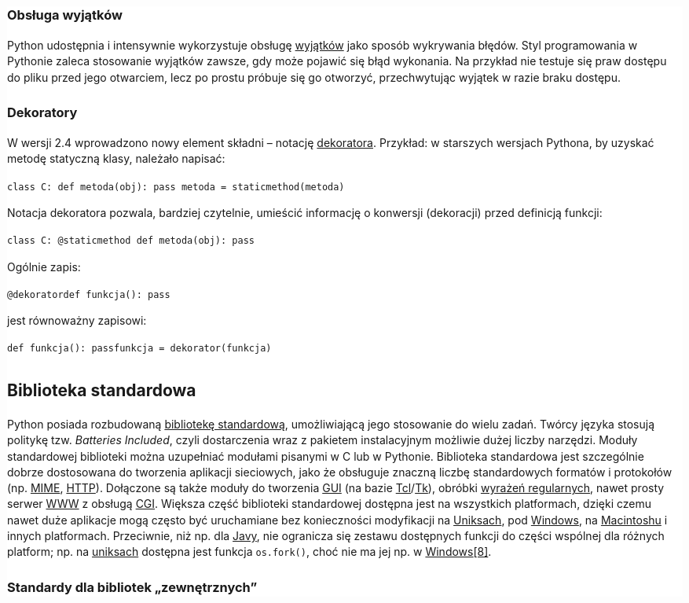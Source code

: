 ### Obsługa wyjątków

Python udostępnia i intensywnie wykorzystuje obsługę [wyjątków](/wiki/Wyj%C4%85tek) jako sposób wykrywania błędów.
Styl programowania w Pythonie zaleca stosowanie wyjątków zawsze, gdy może pojawić się błąd wykonania. Na przykład nie testuje się praw dostępu do pliku przed jego otwarciem, lecz po prostu próbuje się go otworzyć, przechwytując wyjątek w razie braku dostępu.
### Dekoratory

W wersji 2.4 wprowadzono nowy element składni – notację [dekoratora](/wiki/Dekorator_(wzorzec_projektowy)). Przykład: w starszych wersjach Pythona, by uzyskać metodę statyczną klasy, należało napisać:

```
class C: def metoda(obj): pass metoda = staticmethod(metoda)
```

Notacja dekoratora pozwala, bardziej czytelnie, umieścić informację o konwersji (dekoracji) przed definicją funkcji:

```
class C: @staticmethod def metoda(obj): pass
```

Ogólnie zapis:

```
@dekoratordef funkcja(): pass
```

jest równoważny zapisowi:

```
def funkcja(): passfunkcja = dekorator(funkcja)
```

## Biblioteka standardowa

Python posiada rozbudowaną [bibliotekę standardową](/wiki/Biblioteka_standardowa), umożliwiającą jego stosowanie do wielu zadań. Twórcy języka stosują politykę tzw. *Batteries Included*, czyli dostarczenia wraz z pakietem instalacyjnym możliwie dużej liczby narzędzi. Moduły standardowej biblioteki można uzupełniać modułami pisanymi w C lub w Pythonie. Biblioteka standardowa jest szczególnie dobrze dostosowana do tworzenia aplikacji sieciowych, jako że obsługuje znaczną liczbę standardowych formatów i protokołów (np. [MIME](/wiki/Multipurpose_Internet_Mail_Extensions), [HTTP](/wiki/Hypertext_Transfer_Protocol)). Dołączone są także moduły do tworzenia [GUI](/wiki/Graficzny_interfejs_u%C5%BCytkownika) (na bazie [Tcl](/wiki/Tcl_(j%C4%99zyk_programowania))/[Tk](/wiki/Tk)), obróbki [wyrażeń regularnych](/wiki/Wyra%C5%BCenie_regularne), nawet prosty serwer [WWW](/wiki/World_Wide_Web) z obsługą [CGI](/wiki/Common_Gateway_Interface).
Większa część biblioteki standardowej dostępna jest na wszystkich platformach, dzięki czemu nawet duże aplikacje mogą często być uruchamiane bez konieczności modyfikacji na [Uniksach](/wiki/Unix), pod [Windows](/wiki/Microsoft_Windows), na [Macintoshu](/wiki/Macintosh) i innych platformach. Przeciwnie, niż np. dla [Javy](/wiki/Java), nie ogranicza się zestawu dostępnych funkcji do części wspólnej dla różnych platform; np. na [uniksach](/wiki/Unix) dostępna jest funkcja `os.fork()`, choć nie ma jej np. w [Windows](/wiki/Microsoft_Windows)[[8]](#cite_note-8).
### Standardy dla bibliotek „zewnętrznych”
